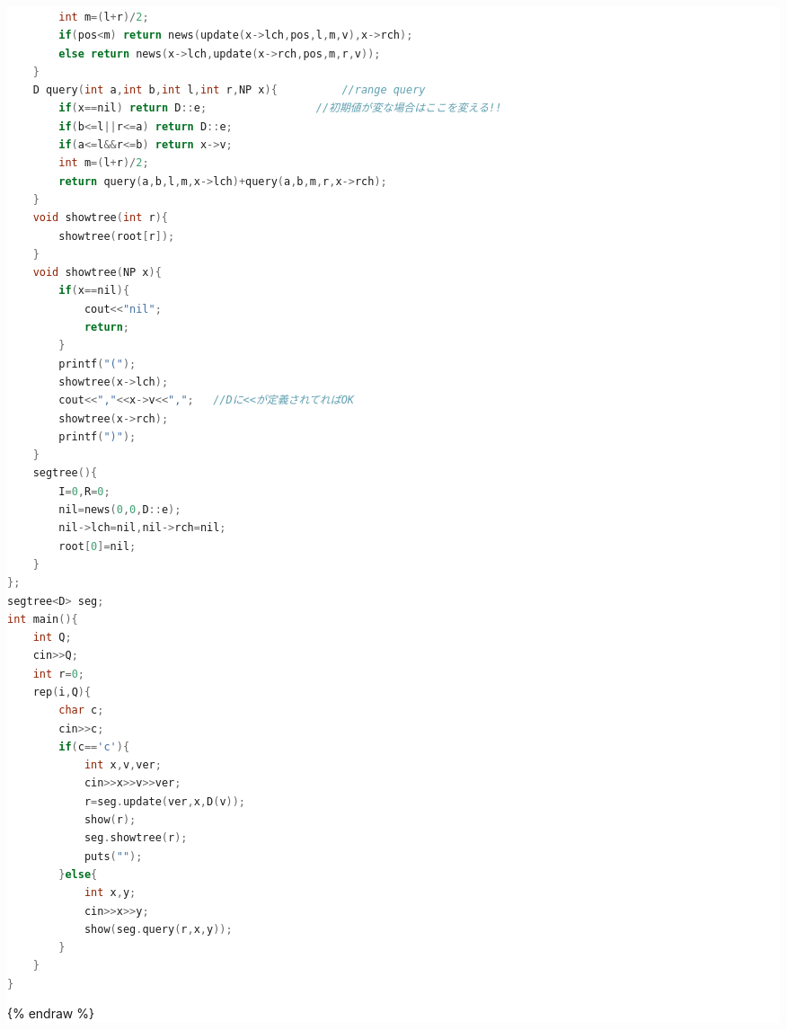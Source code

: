 ```cpp
		int m=(l+r)/2;
		if(pos<m) return news(update(x->lch,pos,l,m,v),x->rch);
		else return news(x->lch,update(x->rch,pos,m,r,v));
	}
	D query(int a,int b,int l,int r,NP x){			//range query
		if(x==nil) return D::e;					//初期値が変な場合はここを変える!!
		if(b<=l||r<=a) return D::e;
		if(a<=l&&r<=b) return x->v;
		int m=(l+r)/2;
		return query(a,b,l,m,x->lch)+query(a,b,m,r,x->rch);
	}
	void showtree(int r){
		showtree(root[r]);
	}
	void showtree(NP x){
		if(x==nil){
			cout<<"nil";
			return;
		}
		printf("(");
		showtree(x->lch);
		cout<<","<<x->v<<",";	//Dに<<が定義されてればOK
		showtree(x->rch);
		printf(")");
	}
	segtree(){
		I=0,R=0;
		nil=news(0,0,D::e);
		nil->lch=nil,nil->rch=nil;
		root[0]=nil;
	}
};
segtree<D> seg;
int main(){
	int Q;
	cin>>Q;
	int r=0;
	rep(i,Q){
		char c;
		cin>>c;
		if(c=='c'){
			int x,v,ver;
			cin>>x>>v>>ver;
			r=seg.update(ver,x,D(v));
			show(r);
			seg.showtree(r);
			puts("");
		}else{
			int x,y;
			cin>>x>>y;
			show(seg.query(r,x,y));
		}
	}
}
```
{% endraw %}
